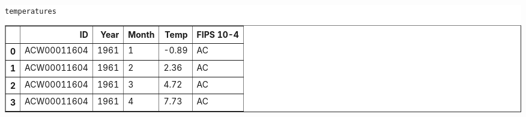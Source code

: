 
```python
temperatures
```




<div>
<style scoped>
    .dataframe tbody tr th:only-of-type {
        vertical-align: middle;
    }

    .dataframe tbody tr th {
        vertical-align: top;
    }

    .dataframe thead th {
        text-align: right;
    }
</style>
<table border="1" class="dataframe">
  <thead>
    <tr style="text-align: right;">
      <th></th>
      <th>ID</th>
      <th>Year</th>
      <th>Month</th>
      <th>Temp</th>
      <th>FIPS 10-4</th>
    </tr>
  </thead>
  <tbody>
    <tr>
      <th>0</th>
      <td>ACW00011604</td>
      <td>1961</td>
      <td>1</td>
      <td>-0.89</td>
      <td>AC</td>
    </tr>
    <tr>
      <th>1</th>
      <td>ACW00011604</td>
      <td>1961</td>
      <td>2</td>
      <td>2.36</td>
      <td>AC</td>
    </tr>
    <tr>
      <th>2</th>
      <td>ACW00011604</td>
      <td>1961</td>
      <td>3</td>
      <td>4.72</td>
      <td>AC</td>
    </tr>
    <tr>
      <th>3</th>
      <td>ACW00011604</td>
      <td>1961</td>
      <td>4</td>
      <td>7.73</td>
      <td>AC</td>
    </tr>
    <tr>